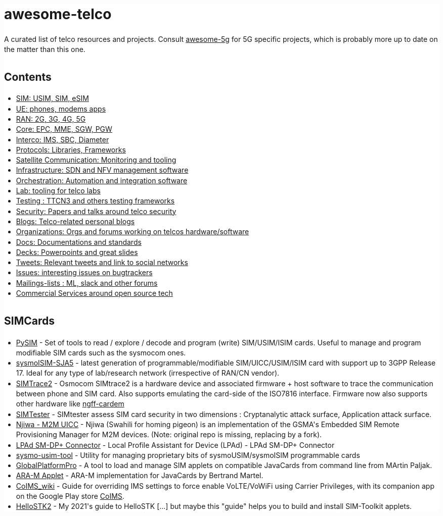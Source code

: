 
# awesome-telco

A curated list of telco resources and projects.
Consult [awesome-5g](https://github.com/calee0219/awesome-5g) for 5G specific projects, which is probably more up to date on the matter than this one.

## Contents

- [SIM: USIM, SIM, eSIM](#SIMCards)
- [UE: phones, modems apps](#UE)
- [RAN: 2G, 3G, 4G, 5G](#RAN)
- [Core: EPC, MME, SGW, PGW](#Core)
- [Interco: IMS, SBC, Diameter](#interco)
- [Protocols: Libraries, Frameworks](#Protocols)
- [Satellite Communication: Monitoring and tooling](#Satcom)
- [Infrastructure: SDN and NFV management software](#Infrastructure)
- [Orchestration: Automation and integration software](#Orchestration)
- [Lab: tooling for telco labs](#Lab)
- [Testing : TTCN3 and others testing frameworks](#Testing)
- [Security: Papers and talks around telco security](#Security)
- [Blogs: Telco-related personal blogs](#Blogs)
- [Organizations: Orgs and forums working on telcos hardware/software](#Organizations)
- [Docs: Documentations and standards](#Docs)
- [Decks: Powerpoints and great slides](#Slides)
- [Tweets: Relevant tweets and link to social networks](#Tweets)
- [Issues: interesting issues on bugtrackers](#Issues)
- [Mailings-lists : ML, slack and other forums](#Mailing-lists)
- [Commercial Services around open source tech](#Commercial)

## SIMCards

- [PySIM](https://osmocom.org/projects/pysim/wiki) - Set of tools to read / explore / decode and program (write) SIM/USIM/ISIM cards. Useful to manage and program modifiable SIM cards such as the sysmocom ones.
- [sysmoISIM-SJA5](https://www.sysmocom.de/products/sim/sysmoisim-sja5/) - latest generation of programmable/modifiable SIM/UICC/USIM/ISIM card with support up to 3GPP Release 17. Ideal for any type of lab/research network (irrespective of RAN/CN vendor).
- [SIMTrace2](https://osmocom.org/projects/simtrace2) - Osmocom SIMtrace2 is a hardware device and associated firmware + host software to trace the communication between phone and SIM card.  Also supports emulating the card-side of the ISO7816 interface.  Firmware now also supports other hardware like [ngff-cardem](https://osmocom.org/projects/ngff-cardem/wiki)
- [SIMTester](https://opensource.srlabs.de/projects/simtester) - SIMtester assess SIM card security in two dimensions : Cryptanalytic attack surface, Application attack surface.
- [Njiwa - M2M UICC](https://github.com/brucedchen1991/njiwa) - Njiwa (Swahili for homing pigeon) is an implementation of the GSMA's Embedded SIM Remote Provisioning Manager for M2M devices. (Note: original repo is missing, replacing by a fork).
- [LPAd SM-DP+ Connector](https://github.com/Truphone/LPAd_SM-DPPlus_Connector) - Local Profile Assistant for Device (LPAd) - LPAd SM-DP+ Connector
- [sysmo-usim-tool](https://gitea.sysmocom.de/sysmocom/sysmo-usim-tool) - Utility for managing proprietary bits of sysmoUSIM/sysmoISIM programmable cards
- [GlobalPlatformPro](https://github.com/martinpaljak/GlobalPlatformPro) -  A tool to load and manage SIM applets on compatible JavaCards from command line from MArtin Paljak.
- [ARA-M Applet](https://github.com/bertrandmartel/aram-applet) -  ARA-M implementation for JavaCards by Bertrand Martel.
- [CoIMS_wiki](https://github.com/herlesupreeth/CoIMS_Wiki) - Guide for overriding IMS settings to force enable VoLTE/VoWiFi using Carrier Privileges, with its companion app on the Google Play store [CoIMS](https://play.google.com/store/apps/details?id=com.sherle.coims).
- [HelloSTK2](https://github.com/mrlnc/HelloSTK2) - My 2021's guide to HelloSTK [...] but maybe this "guide" helps you to build and install SIM-Toolkit applets.